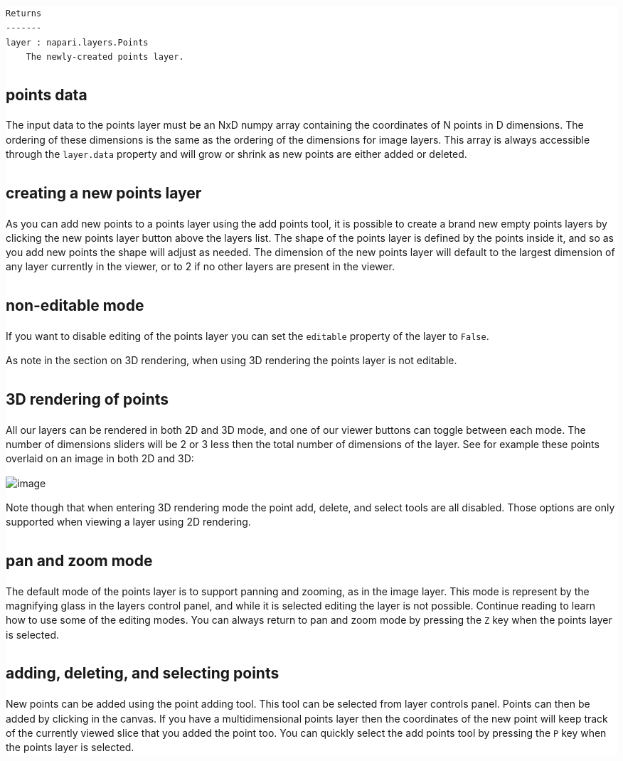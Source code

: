 ```
Returns
-------
layer : napari.layers.Points
    The newly-created points layer.

```

## points data

The input data to the points layer must be an NxD numpy array containing the coordinates of N points in D dimensions. The ordering of these dimensions is the same as the ordering of the dimensions for image layers. This array is always accessible through the `layer.data` property and will grow or shrink as new points are either added or deleted.

## creating a new points layer

As you can add new points to a points layer using the add points tool, it is possible to create a brand new empty points layers by clicking the new points layer button above the layers list. The shape of the points layer is defined by the points inside it, and so as you add new points the shape will adjust as needed. The dimension of the new points layer will default to the largest dimension of any layer currently in the viewer, or to 2 if no other layers are present in the viewer.

## non-editable mode

If you want to disable editing of the points layer you can set the `editable` property of the layer to `False`.

As note in the section on 3D rendering, when using 3D rendering the points layer is not editable.

## 3D rendering of points

All our layers can be rendered in both 2D and 3D mode, and one of our viewer buttons can toggle between each mode. The number of dimensions sliders will be 2 or 3 less then the total number of dimensions of the layer. See for example these points overlaid on an image in both 2D and 3D:

![image](./resources/smFISH.gif)

Note though that when entering 3D rendering mode the point add, delete, and select tools are all disabled. Those options are only supported when viewing a layer using 2D rendering.

## pan and zoom mode

The default mode of the points layer is to support panning and zooming, as in the image layer. This mode is represent by the magnifying glass in the layers control panel, and while it is selected editing the layer is not possible. Continue reading to learn how to use some of the editing modes. You can always return to pan and zoom mode by pressing the `Z` key when the points layer is selected.

## adding, deleting, and selecting points

New points can be added using the point adding tool. This tool can be selected from layer controls panel. Points can then be added by clicking in the canvas. If you have a multidimensional points layer then the coordinates of the new point will keep track of the currently viewed slice that you added the point too. You can quickly select the add points tool by pressing the `P` key when the points layer is selected.
